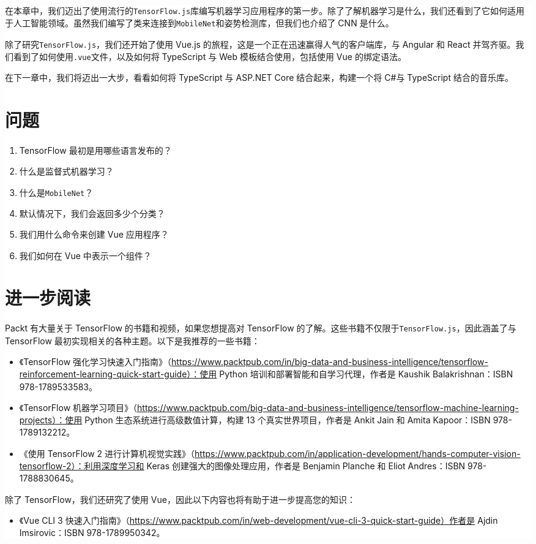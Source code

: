 在本章中，我们迈出了使用流行的`TensorFlow.js`库编写机器学习应用程序的第一步。除了了解机器学习是什么，我们还看到了它如何适用于人工智能领域。虽然我们编写了类来连接到`MobileNet`和姿势检测库，但我们也介绍了 CNN 是什么。

除了研究`TensorFlow.js`，我们还开始了使用 Vue.js 的旅程，这是一个正在迅速赢得人气的客户端库，与 Angular 和 React 并驾齐驱。我们看到了如何使用`.vue`文件，以及如何将 TypeScript 与 Web 模板结合使用，包括使用 Vue 的绑定语法。

在下一章中，我们将迈出一大步，看看如何将 TypeScript 与 ASP.NET Core 结合起来，构建一个将 C#与 TypeScript 结合的音乐库。

# 问题

1.  TensorFlow 最初是用哪些语言发布的？

1.  什么是监督式机器学习？

1.  什么是`MobileNet`？

1.  默认情况下，我们会返回多少个分类？

1.  我们用什么命令来创建 Vue 应用程序？

1.  我们如何在 Vue 中表示一个组件？

# 进一步阅读

Packt 有大量关于 TensorFlow 的书籍和视频，如果您想提高对 TensorFlow 的了解。这些书籍不仅限于`TensorFlow.js`，因此涵盖了与 TensorFlow 最初实现相关的各种主题。以下是我推荐的一些书籍：

+   《TensorFlow 强化学习快速入门指南》（https://www.packtpub.com/in/big-data-and-business-intelligence/tensorflow-reinforcement-learning-quick-start-guide）：使用 Python 培训和部署智能和自学习代理，作者是 Kaushik Balakrishnan：ISBN 978-1789533583。

+   《TensorFlow 机器学习项目》（https://www.packtpub.com/big-data-and-business-intelligence/tensorflow-machine-learning-projects）：使用 Python 生态系统进行高级数值计算，构建 13 个真实世界项目，作者是 Ankit Jain 和 Amita Kapoor：ISBN 978-1789132212。

+   《使用 TensorFlow 2 进行计算机视觉实践》（https://www.packtpub.com/in/application-development/hands-computer-vision-tensorflow-2）：利用深度学习和 Keras 创建强大的图像处理应用，作者是 Benjamin Planche 和 Eliot Andres：ISBN 978-1788830645。

除了 TensorFlow，我们还研究了使用 Vue，因此以下内容也将有助于进一步提高您的知识：

+   《Vue CLI 3 快速入门指南》（https://www.packtpub.com/in/web-development/vue-cli-3-quick-start-guide）作者是 Ajdin Imsirovic：ISBN 978-1789950342。

